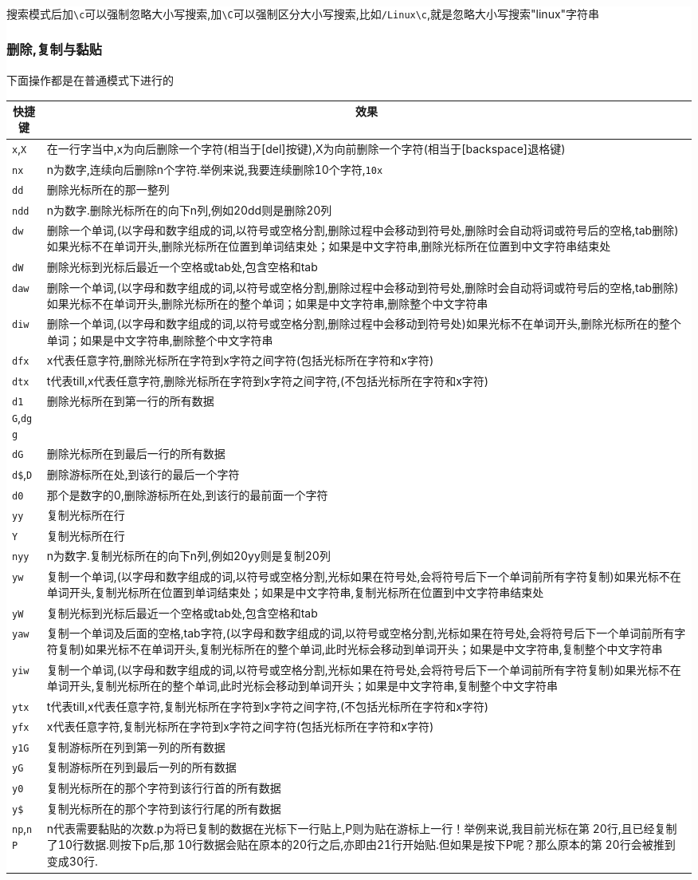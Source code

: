 搜索模式后加`\c`可以强制忽略大小写搜索,加`\C`可以强制区分大小写搜索,比如`/Linux\c`,就是忽略大小写搜索"linux"字符串

### 删除,复制与黏贴

下面操作都是在普通模式下进行的

| 快捷键      | 效果                                                         |
| ----------- | ------------------------------------------------------------ |
| `x`,`X`     | 在一行字当中,x为向后删除一个字符(相当于[del]按键),X为向前删除一个字符(相当于[backspace]退格键) |
| `nx`        | n为数字,连续向后删除n个字符.举例来说,我要连续删除10个字符,`10x` |
| `dd`        | 删除光标所在的那一整列                                       |
| `ndd`       | n为数字.删除光标所在的向下n列,例如20dd则是删除20列           |
| `dw`        | 删除一个单词,(以字母和数字组成的词,以符号或空格分割,删除过程中会移动到符号处,删除时会自动将词或符号后的空格,tab删除)如果光标不在单词开头,删除光标所在位置到单词结束处；如果是中文字符串,删除光标所在位置到中文字符串结束处 |
| `dW`        | 删除光标到光标后最近一个空格或tab处,包含空格和tab            |
| `daw`       | 删除一个单词,(以字母和数字组成的词,以符号或空格分割,删除过程中会移动到符号处,删除时会自动将词或符号后的空格,tab删除)如果光标不在单词开头,删除光标所在的整个单词；如果是中文字符串,删除整个中文字符串 |
| `diw`       | 删除一个单词,(以字母和数字组成的词,以符号或空格分割,删除过程中会移动到符号处)如果光标不在单词开头,删除光标所在的整个单词；如果是中文字符串,删除整个中文字符串 |
| `dfx`       | x代表任意字符,删除光标所在字符到x字符之间字符(包括光标所在字符和x字符) |
| `dtx`       | t代表till,x代表任意字符,删除光标所在字符到x字符之间字符,(不包括光标所在字符和x字符) |
| `d1G`,`dgg` | 删除光标所在到第一行的所有数据                               |
| `dG`        | 删除光标所在到最后一行的所有数据                             |
| `d$`,`D`    | 删除游标所在处,到该行的最后一个字符                          |
| `d0`        | 那个是数字的0,删除游标所在处,到该行的最前面一个字符          |
| `yy`        | 复制光标所在行                                               |
| `Y`         | 复制光标所在行                                               |
| `nyy`       | n为数字.复制光标所在的向下n列,例如20yy则是复制20列           |
| `yw`        | 复制一个单词,(以字母和数字组成的词,以符号或空格分割,光标如果在符号处,会将符号后下一个单词前所有字符复制)如果光标不在单词开头,复制光标所在位置到单词结束处；如果是中文字符串,复制光标所在位置到中文字符串结束处 |
| `yW`        | 复制光标到光标后最近一个空格或tab处,包含空格和tab            |
| `yaw`       | 复制一个单词及后面的空格,tab字符,(以字母和数字组成的词,以符号或空格分割,光标如果在符号处,会将符号后下一个单词前所有字符复制)如果光标不在单词开头,复制光标所在的整个单词,此时光标会移动到单词开头；如果是中文字符串,复制整个中文字符串 |
| `yiw`       | 复制一个单词,(以字母和数字组成的词,以符号或空格分割,光标如果在符号处,会将符号后下一个单词前所有字符复制)如果光标不在单词开头,复制光标所在的整个单词,此时光标会移动到单词开头；如果是中文字符串,复制整个中文字符串 |
| `ytx`       | t代表till,x代表任意字符,复制光标所在字符到x字符之间字符,(不包括光标所在字符和x字符) |
| `yfx`       | x代表任意字符,复制光标所在字符到x字符之间字符(包括光标所在字符和x字符) |
| `y1G`       | 复制游标所在列到第一列的所有数据                             |
| `yG`        | 复制游标所在列到最后一列的所有数据                           |
| `y0`        | 复制光标所在的那个字符到该行行首的所有数据                   |
| `y$`        | 复制光标所在的那个字符到该行行尾的所有数据                   |
| `np`,`nP`   | n代表需要黏贴的次数.p为将已复制的数据在光标下一行贴上,P则为贴在游标上一行！举例来说,我目前光标在第 20行,且已经复制了10行数据.则按下p后,那 10行数据会贴在原本的20行之后,亦即由21行开始贴.但如果是按下P呢？那么原本的第 20行会被推到变成30行. |
